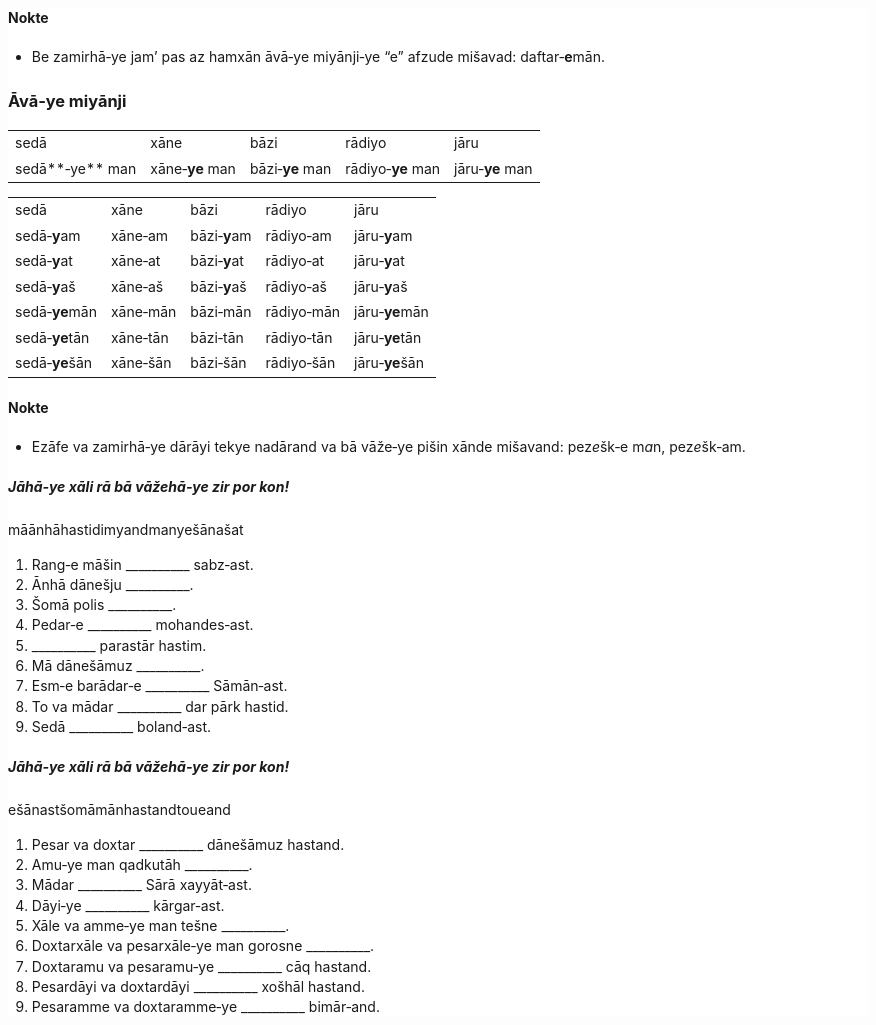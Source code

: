 #### <span id="anchor-27"></span>Nokte

  - Be zamirhā‐ye jam’ pas az hamxān āvā‐ye miyānji‐ye “e” afzude
    mišavad: daftar‐**e**mān.

### <span id="anchor-28"></span>Āvā‐ye miyānji

|                 |                 |                 |                   |                 |
| --------------- | --------------- | --------------- | ----------------- | --------------- |
| sedā            | xāne            | bāzi            | rādiyo            | jāru            |
| sedā**‐ye** man | xāne‐**ye** man | bāzi‐**ye** man | rādiyo‐**ye** man | jāru‐**ye** man |

|                |          |              |            |                |
| -------------- | -------- | ------------ | ---------- | -------------- |
| sedā           | xāne     | bāzi         | rādiyo     | jāru           |
| sedā‐**y**am   | xāne‐am  | bāzi‐**y**am | rādiyo‐am  | jāru‐**y**am   |
| sedā‐**y**at   | xāne‐at  | bāzi‐**y**at | rādiyo‐at  | jāru‐**y**at   |
| sedā‐**y**aš   | xāne‐aš  | bāzi‐**y**aš | rādiyo‐aš  | jāru‐**y**aš   |
| sedā‐**ye**mān | xāne‐mān | bāzi‐mān     | rādiyo‐mān | jāru‐**ye**mān |
| sedā‐**ye**tān | xāne‐tān | bāzi‐tān     | rādiyo‐tān | jāru‐**ye**tān |
| sedā‐**ye**šān | xāne‐šān | bāzi‐šān     | rādiyo‐šān | jāru‐**ye**šān |

#### <span id="anchor-29"></span>Nokte

  - Ezāfe va zamirhā‐ye dārāyi tekye nadārand va bā vāže‐ye pišin xānde
    mišavand: pez*e*šk‐e m*a*n, pez*e*šk‐am.

##### <span id="anchor-30"></span>Jāhā‐ye xāli rā bā vāžehā‐ye zir por kon\!

māānhāhastidimyandmanyešānašat

1.  Rang‐e māšin \_\_\_\_\_\_\_\_\_\_ sabz‐ast.
2.  Ānhā dānešju \_\_\_\_\_\_\_\_\_\_.
3.  Šomā polis \_\_\_\_\_\_\_\_\_\_.
4.  Pedar‐e \_\_\_\_\_\_\_\_\_\_ mohandes‐ast.
5.  \_\_\_\_\_\_\_\_\_\_ parastār hastim.
6.  Mā dānešāmuz \_\_\_\_\_\_\_\_\_\_.
7.  Esm‐e barādar‐e \_\_\_\_\_\_\_\_\_\_ Sāmān‐ast.
8.  To va mādar \_\_\_\_\_\_\_\_\_\_ dar pārk hastid.
9.  Sedā \_\_\_\_\_\_\_\_\_\_ boland‐ast.

##### <span id="anchor-31"></span>Jāhā‐ye xāli rā bā vāžehā‐ye zir por kon\!

ešānastšomāmānhastandtoueand

1.  Pesar va doxtar \_\_\_\_\_\_\_\_\_\_ dānešāmuz hastand.
2.  Amu‐ye man qadkutāh \_\_\_\_\_\_\_\_\_\_.
3.  Mādar \_\_\_\_\_\_\_\_\_\_ Sārā xayyāt‐ast.
4.  Dāyi‐ye \_\_\_\_\_\_\_\_\_\_ kārgar‐ast.
5.  Xāle va amme‐ye man tešne \_\_\_\_\_\_\_\_\_\_.
6.  Doxtarxāle va pesarxāle‐ye man gorosne \_\_\_\_\_\_\_\_\_\_.
7.  Doxtaramu va pesaramu‐ye \_\_\_\_\_\_\_\_\_\_ cāq hastand.
8.  Pesardāyi va doxtardāyi \_\_\_\_\_\_\_\_\_\_ xošhāl hastand.
9.  Pesaramme va doxtaramme‐ye \_\_\_\_\_\_\_\_\_\_ bimār‐and.
